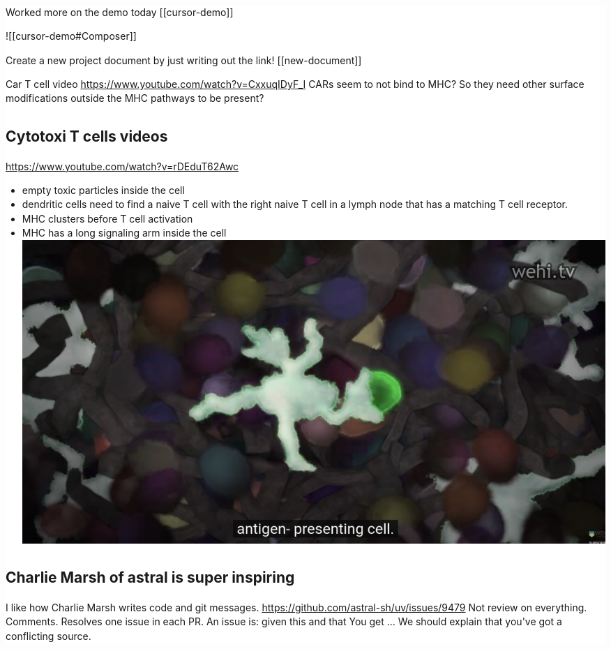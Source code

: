 Worked more on the demo today
[[cursor-demo]]

![[cursor-demo#Composer]]

Create a new project document by just writing out the link!
[[new-document]]

Car T cell video
https://www.youtube.com/watch?v=CxxuqIDyF_I
CARs seem to not bind to MHC? So they need
other surface modifications outside the
MHC pathways to be present?

## Cytotoxi T cells videos
https://www.youtube.com/watch?v=rDEduT62Awc
- empty toxic particles inside the cell
- dendritic cells need to find a naive T cell with the right naive T cell in a lymph node that has 
a matching T cell receptor.
- MHC clusters before T cell activation
- MHC has a long signaling arm inside the cell
![Dendritic cell searching for the right naive T cell](2024-11-29-19-13-08.png)


## Charlie Marsh of astral is super inspiring
I like how Charlie Marsh writes code and git messages.
https://github.com/astral-sh/uv/issues/9479
Not review on everything.
Comments. Resolves one issue in each PR.
An issue is:
given
this and that
You get
...
We should explain that you've got a conflicting source.
